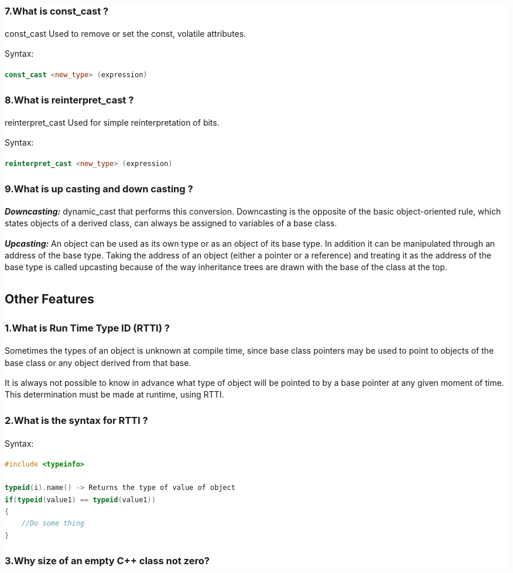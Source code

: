 ### 7.What is const_cast ?

const_cast Used to remove or set the const, volatile attributes.

Syntax:

```cpp
const_cast <new_type> (expression)
```

### 8.What is reinterpret_cast ?

reinterpret_cast Used for simple reinterpretation of bits.

Syntax:

```cpp
reinterpret_cast <new_type> (expression)
```

### 9.What is up casting and down casting ?

***Downcasting:*** dynamic_cast that performs this conversion. Downcasting is the opposite of the basic object-oriented rule, which states objects of a derived class, can always be assigned to variables of a base class.

***Upcasting:*** An object can be used as its own type or as an object of its base type. In addition it can be manipulated through an address of the base type. Taking the address of an object (either a pointer or a reference) and treating it as the address of the base type is called upcasting because of the way inheritance trees are drawn with the base of the class at the top.

## Other Features

### 1.What is Run Time Type ID (RTTI) ?

Sometimes the types of an object is unknown at compile time, since base class pointers may be used to point to objects of the base class or any object derived from that base.

 It is always not possible to know in advance what type of object will be pointed to by a base pointer at any given moment of time. This determination must be made at runtime, using RTTI.

### 2.What is the syntax for RTTI ?

Syntax:

```cpp
#include <typeinfo>

typeid(i).name() -> Returns the type of value of object
if(typeid(value1) == typeid(value1))
{
    //Do some thing
}
```

### 3.Why size of an empty C++ class not zero?
